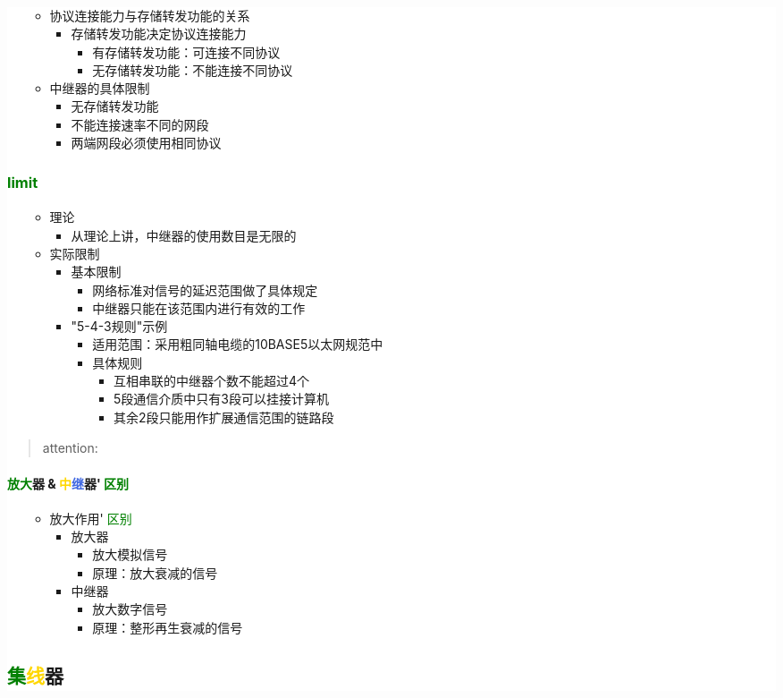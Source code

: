 <ul>

- 协议连接能力与存储转发功能的关系
  - 存储转发功能决定协议连接能力
    - 有存储转发功能：可连接不同协议
    - 无存储转发功能：不能连接不同协议
- 中继器的具体限制
  - 无存储转发功能
  - 不能连接速率不同的网段
  - 两端网段必须使用相同协议

</ul>

### <span style="color: green;">limit</span>

<ul>

- 理论
  - 从理论上讲，中继器的使用数目是无限的
- 实际限制
  - 基本限制
    - 网络标准对信号的延迟范围做了具体规定
    - 中继器只能在该范围内进行有效的工作
  - "5-4-3规则"示例
    - 适用范围：采用粗同轴电缆的10BASE5以太网规范中
    - 具体规则
      - 互相串联的中继器个数不能超过4个
      - 5段通信介质中只有3段可以挂接计算机
      - 其余2段只能用作扩展通信范围的链路段

</ul>

> attention:  

#### <span style="color: green;">放大</span>器 & <span style="color: Gold;">中</span><span style="color: RoyalBlue;">继</span>器' <span style="color: green;">区别</span>

<ul>

- 放大作用' <span style="color: green;">区别</span>
  - 放大器
    - 放大模拟信号
    - 原理：放大衰减的信号
  - 中继器
    - 放大数字信号
    - 原理：整形再生衰减的信号

</ul>

</ul>

## <span style="color: green;">集</span><span style="color: Gold;">线</span>器  
